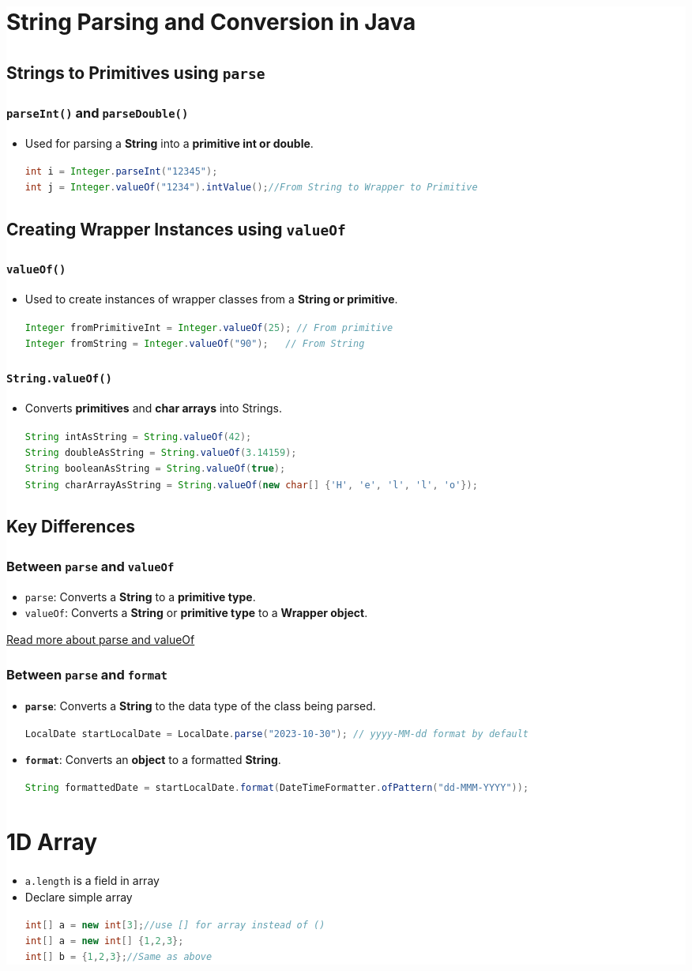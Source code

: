 # String Parsing and Conversion in Java

## Strings to Primitives using `parse`
### `parseInt()` and `parseDouble()`
- Used for parsing a **String** into a **primitive int or double**.
  ```java
  int i = Integer.parseInt("12345");
  int j = Integer.valueOf("1234").intValue();//From String to Wrapper to Primitive
  ```

## Creating Wrapper Instances using `valueOf`
### `valueOf()`
- Used to create instances of wrapper classes from a **String or primitive**.
  ```java
  Integer fromPrimitiveInt = Integer.valueOf(25); // From primitive
  Integer fromString = Integer.valueOf("90");   // From String
  ```

### `String.valueOf()`
- Converts **primitives** and **char arrays** into Strings.
  ```java
  String intAsString = String.valueOf(42); 
  String doubleAsString = String.valueOf(3.14159);
  String booleanAsString = String.valueOf(true);
  String charArrayAsString = String.valueOf(new char[] {'H', 'e', 'l', 'l', 'o'});
  ```
  
## Key Differences
### Between `parse` and `valueOf`
- `parse`: Converts a **String** to a **primitive type**.
- `valueOf`: Converts a **String** or **primitive type** to a **Wrapper object**.

[Read more about parse and valueOf](https://nitinkc.github.io/java/wrapper-class/)

### Between `parse` and `format`
- **`parse`**: Converts a **String** to the data type of the class being parsed.
  ```java
  LocalDate startLocalDate = LocalDate.parse("2023-10-30"); // yyyy-MM-dd format by default
  ```
- **`format`**: Converts an **object** to a formatted **String**.
  ```java
  String formattedDate = startLocalDate.format(DateTimeFormatter.ofPattern("dd-MMM-YYYY"));
  ```

# 1D Array
- `a.length` is a field in array
- Declare simple array 
  ```java
  int[] a = new int[3];//use [] for array instead of ()
  int[] a = new int[] {1,2,3};
  int[] b = {1,2,3};//Same as above
  ```
